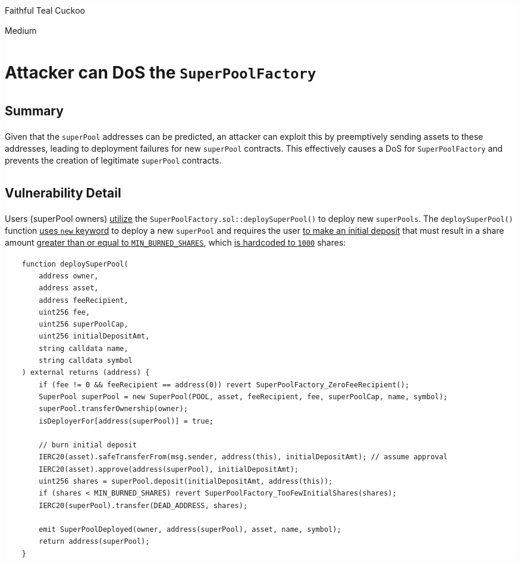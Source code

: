 Faithful Teal Cuckoo

Medium

# Attacker can DoS the `SuperPoolFactory`

## Summary
Given that the `superPool` addresses can be predicted, an attacker can exploit this by preemptively sending assets to these addresses, leading to deployment failures for new `superPool` contracts. This effectively causes a DoS for `SuperPoolFactory` and prevents the creation of legitimate `superPool` contracts.

## Vulnerability Detail
Users (superPool owners) [utilize](https://github.com/sherlock-audit/2024-08-sentiment-v2/blob/main/protocol-v2/src/SuperPoolFactory.sol#L56) the `SuperPoolFactory.sol::deploySuperPool()` to deploy new `superPools`. The `deploySuperPool()` function [uses `new` keyword](https://github.com/sherlock-audit/2024-08-sentiment-v2/blob/main/protocol-v2/src/SuperPoolFactory.sol#L67) to deploy a new `superPool` and requires the user [to make an initial deposit](https://github.com/sherlock-audit/2024-08-sentiment-v2/blob/main/protocol-v2/src/SuperPoolFactory.sol#L72) that must result in a share amount [greater than or equal to `MIN_BURNED_SHARES`](https://github.com/sherlock-audit/2024-08-sentiment-v2/blob/main/protocol-v2/src/SuperPoolFactory.sol#L75), which [is hardcoded to `1000`](https://github.com/sherlock-audit/2024-08-sentiment-v2/blob/main/protocol-v2/src/SuperPoolFactory.sol#L20) shares:
```solidity
    function deploySuperPool(
        address owner,
        address asset,
        address feeRecipient,
        uint256 fee,
        uint256 superPoolCap,
        uint256 initialDepositAmt,
        string calldata name,
        string calldata symbol
    ) external returns (address) {
        if (fee != 0 && feeRecipient == address(0)) revert SuperPoolFactory_ZeroFeeRecipient();
        SuperPool superPool = new SuperPool(POOL, asset, feeRecipient, fee, superPoolCap, name, symbol);
        superPool.transferOwnership(owner);
        isDeployerFor[address(superPool)] = true;

        // burn initial deposit
        IERC20(asset).safeTransferFrom(msg.sender, address(this), initialDepositAmt); // assume approval
        IERC20(asset).approve(address(superPool), initialDepositAmt);
        uint256 shares = superPool.deposit(initialDepositAmt, address(this));
        if (shares < MIN_BURNED_SHARES) revert SuperPoolFactory_TooFewInitialShares(shares);
        IERC20(superPool).transfer(DEAD_ADDRESS, shares);

        emit SuperPoolDeployed(owner, address(superPool), asset, name, symbol);
        return address(superPool);
    }
```
